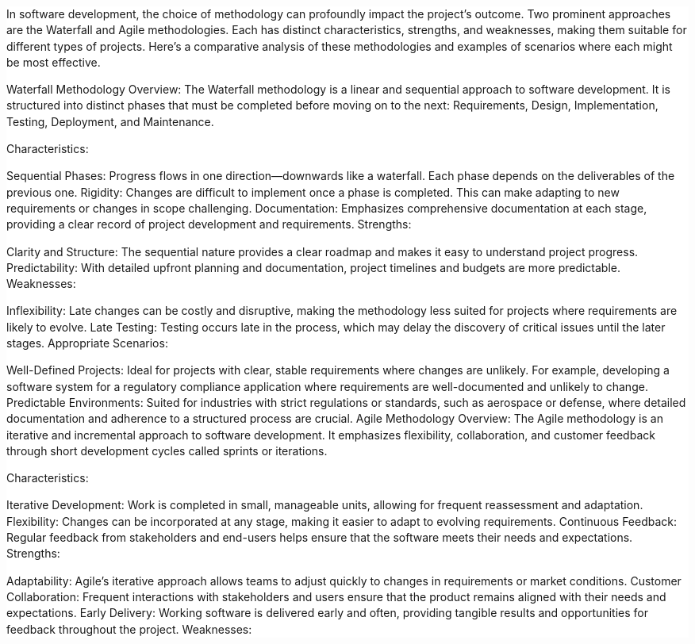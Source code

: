 In software development, the choice of methodology can profoundly impact the project’s outcome. Two prominent approaches are the Waterfall and Agile methodologies. Each has distinct characteristics, strengths, and weaknesses, making them suitable for different types of projects. Here’s a comparative analysis of these methodologies and examples of scenarios where each might be most effective.

Waterfall Methodology
Overview:
The Waterfall methodology is a linear and sequential approach to software development. It is structured into distinct phases that must be completed before moving on to the next: Requirements, Design, Implementation, Testing, Deployment, and Maintenance.

Characteristics:

Sequential Phases: Progress flows in one direction—downwards like a waterfall. Each phase depends on the deliverables of the previous one.
Rigidity: Changes are difficult to implement once a phase is completed. This can make adapting to new requirements or changes in scope challenging.
Documentation: Emphasizes comprehensive documentation at each stage, providing a clear record of project development and requirements.
Strengths:

Clarity and Structure: The sequential nature provides a clear roadmap and makes it easy to understand project progress.
Predictability: With detailed upfront planning and documentation, project timelines and budgets are more predictable.
Weaknesses:

Inflexibility: Late changes can be costly and disruptive, making the methodology less suited for projects where requirements are likely to evolve.
Late Testing: Testing occurs late in the process, which may delay the discovery of critical issues until the later stages.
Appropriate Scenarios:

Well-Defined Projects: Ideal for projects with clear, stable requirements where changes are unlikely. For example, developing a software system for a regulatory compliance application where requirements are well-documented and unlikely to change.
Predictable Environments: Suited for industries with strict regulations or standards, such as aerospace or defense, where detailed documentation and adherence to a structured process are crucial.
Agile Methodology
Overview:
The Agile methodology is an iterative and incremental approach to software development. It emphasizes flexibility, collaboration, and customer feedback through short development cycles called sprints or iterations.

Characteristics:

Iterative Development: Work is completed in small, manageable units, allowing for frequent reassessment and adaptation.
Flexibility: Changes can be incorporated at any stage, making it easier to adapt to evolving requirements.
Continuous Feedback: Regular feedback from stakeholders and end-users helps ensure that the software meets their needs and expectations.
Strengths:

Adaptability: Agile’s iterative approach allows teams to adjust quickly to changes in requirements or market conditions.
Customer Collaboration: Frequent interactions with stakeholders and users ensure that the product remains aligned with their needs and expectations.
Early Delivery: Working software is delivered early and often, providing tangible results and opportunities for feedback throughout the project.
Weaknesses:
